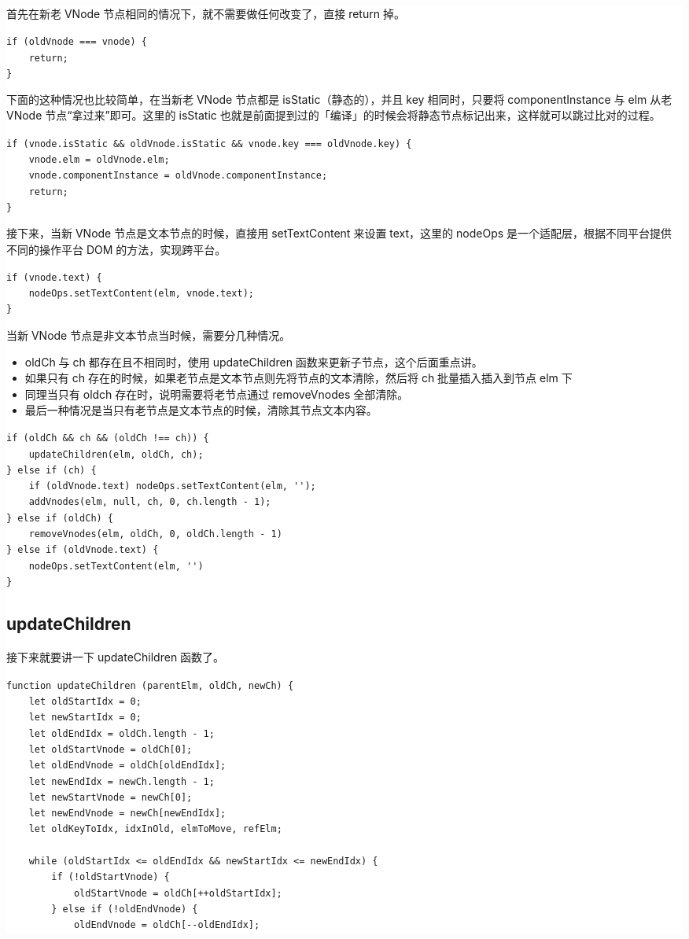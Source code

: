 首先在新老 VNode 节点相同的情况下，就不需要做任何改变了，直接 return 掉。

```
if (oldVnode === vnode) {
    return;
}
```

下面的这种情况也比较简单，在当新老 VNode 节点都是 isStatic（静态的），并且 key 相同时，只要将 componentInstance 与 elm 从老 VNode 节点“拿过来”即可。这里的 isStatic 也就是前面提到过的「编译」的时候会将静态节点标记出来，这样就可以跳过比对的过程。

```
if (vnode.isStatic && oldVnode.isStatic && vnode.key === oldVnode.key) {
    vnode.elm = oldVnode.elm;
    vnode.componentInstance = oldVnode.componentInstance;
    return;
}
```

接下来，当新 VNode 节点是文本节点的时候，直接用 setTextContent 来设置 text，这里的 nodeOps 是一个适配层，根据不同平台提供不同的操作平台 DOM 的方法，实现跨平台。

```
if (vnode.text) {
    nodeOps.setTextContent(elm, vnode.text);
}
```

当新 VNode 节点是非文本节点当时候，需要分几种情况。

- oldCh 与 ch 都存在且不相同时，使用 updateChildren 函数来更新子节点，这个后面重点讲。
- 如果只有 ch 存在的时候，如果老节点是文本节点则先将节点的文本清除，然后将 ch 批量插入插入到节点 elm 下
- 同理当只有 oldch 存在时，说明需要将老节点通过 removeVnodes 全部清除。
- 最后一种情况是当只有老节点是文本节点的时候，清除其节点文本内容。

```
if (oldCh && ch && (oldCh !== ch)) {
    updateChildren(elm, oldCh, ch);
} else if (ch) {
    if (oldVnode.text) nodeOps.setTextContent(elm, '');
    addVnodes(elm, null, ch, 0, ch.length - 1);
} else if (oldCh) {
    removeVnodes(elm, oldCh, 0, oldCh.length - 1)
} else if (oldVnode.text) {
    nodeOps.setTextContent(elm, '')
}
```

## updateChildren

接下来就要讲一下 updateChildren 函数了。

```
function updateChildren (parentElm, oldCh, newCh) {
    let oldStartIdx = 0;
    let newStartIdx = 0;
    let oldEndIdx = oldCh.length - 1;
    let oldStartVnode = oldCh[0];
    let oldEndVnode = oldCh[oldEndIdx];
    let newEndIdx = newCh.length - 1;
    let newStartVnode = newCh[0];
    let newEndVnode = newCh[newEndIdx];
    let oldKeyToIdx, idxInOld, elmToMove, refElm;

    while (oldStartIdx <= oldEndIdx && newStartIdx <= newEndIdx) {
        if (!oldStartVnode) {
            oldStartVnode = oldCh[++oldStartIdx];
        } else if (!oldEndVnode) {
            oldEndVnode = oldCh[--oldEndIdx];
```